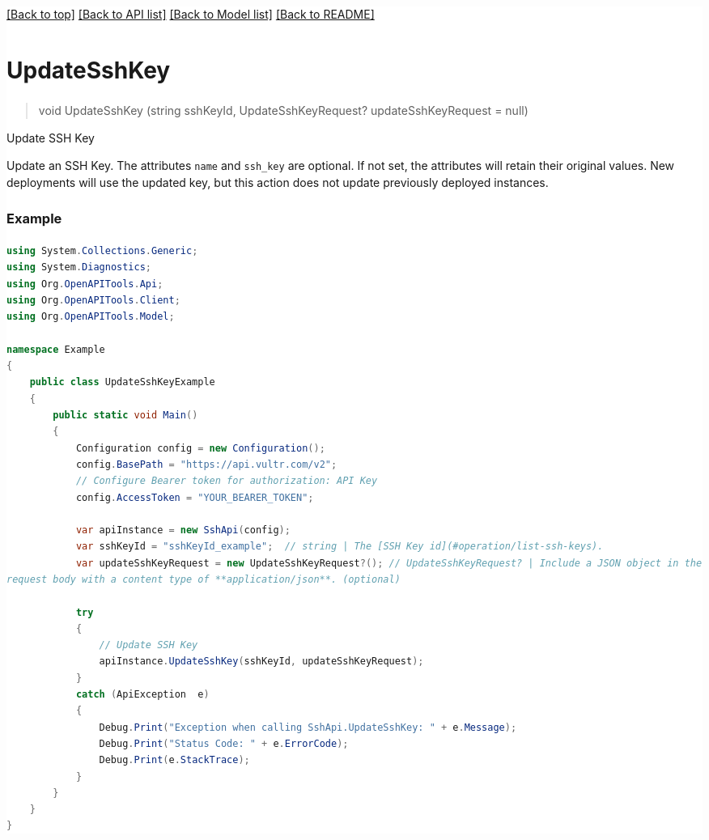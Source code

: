 [[Back to top]](#) [[Back to API list]](../README.md#documentation-for-api-endpoints) [[Back to Model list]](../README.md#documentation-for-models) [[Back to README]](../README.md)

<a id="updatesshkey"></a>
# **UpdateSshKey**
> void UpdateSshKey (string sshKeyId, UpdateSshKeyRequest? updateSshKeyRequest = null)

Update SSH Key

Update an SSH Key. The attributes `name` and `ssh_key` are optional. If not set, the attributes will retain their original values. New deployments will use the updated key, but this action does not update previously deployed instances.

### Example
```csharp
using System.Collections.Generic;
using System.Diagnostics;
using Org.OpenAPITools.Api;
using Org.OpenAPITools.Client;
using Org.OpenAPITools.Model;

namespace Example
{
    public class UpdateSshKeyExample
    {
        public static void Main()
        {
            Configuration config = new Configuration();
            config.BasePath = "https://api.vultr.com/v2";
            // Configure Bearer token for authorization: API Key
            config.AccessToken = "YOUR_BEARER_TOKEN";

            var apiInstance = new SshApi(config);
            var sshKeyId = "sshKeyId_example";  // string | The [SSH Key id](#operation/list-ssh-keys).
            var updateSshKeyRequest = new UpdateSshKeyRequest?(); // UpdateSshKeyRequest? | Include a JSON object in the request body with a content type of **application/json**. (optional) 

            try
            {
                // Update SSH Key
                apiInstance.UpdateSshKey(sshKeyId, updateSshKeyRequest);
            }
            catch (ApiException  e)
            {
                Debug.Print("Exception when calling SshApi.UpdateSshKey: " + e.Message);
                Debug.Print("Status Code: " + e.ErrorCode);
                Debug.Print(e.StackTrace);
            }
        }
    }
}
```
